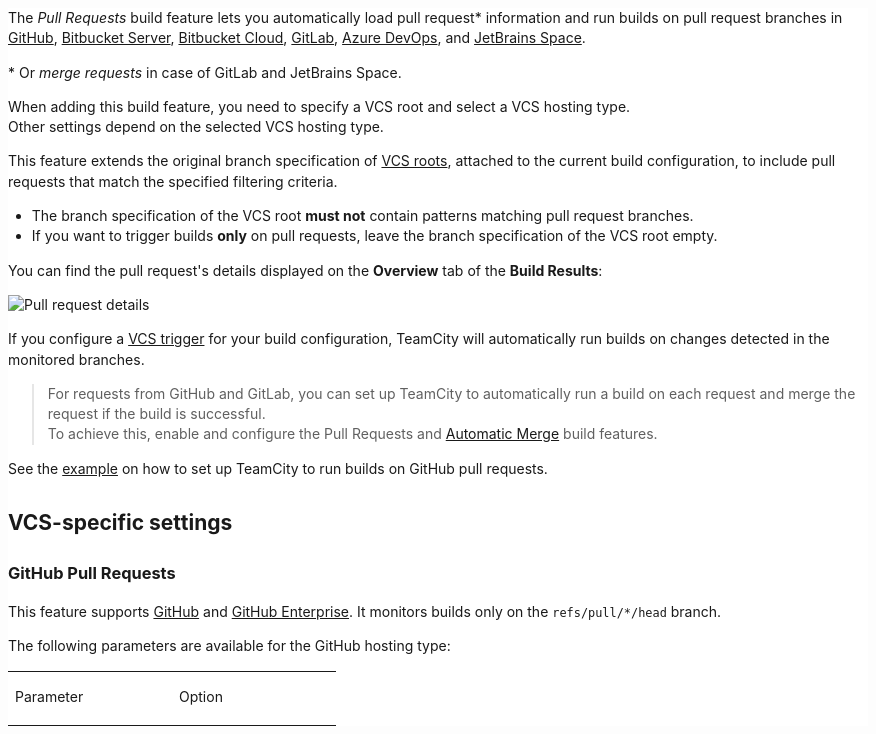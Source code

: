[//]: # (title: Pull Requests)
[//]: # (auxiliary-id: Pull Requests)

The _Pull Requests_ build feature lets you automatically load pull request\* information and run builds on pull request branches in [GitHub](#GitHub+Pull+Requests), [Bitbucket Server](#Bitbucket+Server+Pull+Requests), [Bitbucket Cloud](#Bitbucket+Cloud+Pull+Requests), [GitLab](#GitLab+Merge+Requests), [Azure DevOps](#Azure+DevOps+Pull+Requests), and [JetBrains Space](#JetBrains+Space+Merge+Requests).

\* Or _merge requests_ in case of GitLab and JetBrains Space.

When adding this build feature, you need to specify a VCS root and select a VCS hosting type.  
Other settings depend on the selected VCS hosting type.

This feature extends the original branch specification of [VCS roots](vcs-root.md), attached to the current build configuration, to include pull requests that match the specified filtering criteria.

<note>

* The branch specification of the VCS root __must not__ contain patterns matching pull request branches.
* If you want to trigger builds __only__ on pull requests, leave the branch specification of the VCS root empty.

</note>

You can find the pull request's details displayed on the __Overview__ tab of the __Build Results__:

<img src="pr-info.png" alt="Pull request details" width="700"/>

If you configure a [VCS trigger](configuring-vcs-triggers.md) for your build configuration, TeamCity will automatically run builds on changes detected in the monitored branches.

>For requests from GitHub and GitLab, you can set up TeamCity to automatically run a build on each request and merge the request if the build is successful.   
To achieve this, enable and configure the Pull Requests and [Automatic Merge](automatic-merge.md) build features.

See the [example](#Pull+Requests+workflow+example) on how to set up TeamCity to run builds on GitHub pull requests.

## VCS-specific settings

### GitHub Pull Requests

This feature supports [GitHub](https://github.com/) and [GitHub Enterprise](https://github.com/enterprise). It monitors builds only on the `refs/pull/*/head` branch.

The following parameters are available for the GitHub hosting type:

<table>
<tr>
<td width="150">

Parameter

</td>
<td width="150">

Option
    